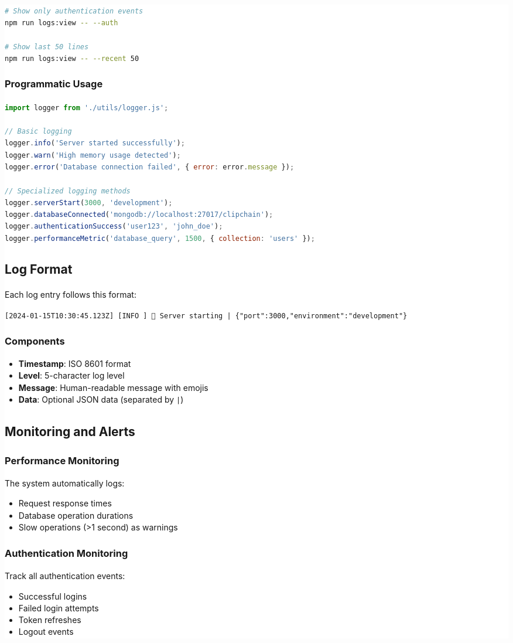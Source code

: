 ```bash
# Show only authentication events
npm run logs:view -- --auth

# Show last 50 lines
npm run logs:view -- --recent 50
```

### Programmatic Usage

```javascript
import logger from './utils/logger.js';

// Basic logging
logger.info('Server started successfully');
logger.warn('High memory usage detected');
logger.error('Database connection failed', { error: error.message });

// Specialized logging methods
logger.serverStart(3000, 'development');
logger.databaseConnected('mongodb://localhost:27017/clipchain');
logger.authenticationSuccess('user123', 'john_doe');
logger.performanceMetric('database_query', 1500, { collection: 'users' });
```

## Log Format

Each log entry follows this format:
```
[2024-01-15T10:30:45.123Z] [INFO ] 🚀 Server starting | {"port":3000,"environment":"development"}
```

### Components
- **Timestamp**: ISO 8601 format
- **Level**: 5-character log level
- **Message**: Human-readable message with emojis
- **Data**: Optional JSON data (separated by `|`)

## Monitoring and Alerts

### Performance Monitoring

The system automatically logs:
- Request response times
- Database operation durations
- Slow operations (>1 second) as warnings

### Authentication Monitoring

Track all authentication events:
- Successful logins
- Failed login attempts
- Token refreshes
- Logout events
